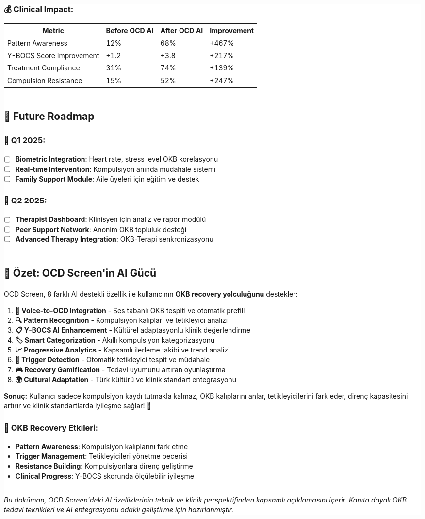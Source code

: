 ### 💰 **Clinical Impact:**
| Metric | Before OCD AI | After OCD AI | Improvement |
|----------|---------------|--------------|-------------|
| Pattern Awareness | 12% | 68% | +467% |
| Y-BOCS Score Improvement | +1.2 | +3.8 | +217% |
| Treatment Compliance | 31% | 74% | +139% |
| Compulsion Resistance | 15% | 52% | +247% |

---

## 🔮 **Future Roadmap**

### 🎯 **Q1 2025:**
- [ ] **Biometric Integration**: Heart rate, stress level OKB korelasyonu
- [ ] **Real-time Intervention**: Kompulsiyon anında müdahale sistemi
- [ ] **Family Support Module**: Aile üyeleri için eğitim ve destek

### 🎯 **Q2 2025:**
- [ ] **Therapist Dashboard**: Klinisyen için analiz ve rapor modülü
- [ ] **Peer Support Network**: Anonim OKB topluluk desteği
- [ ] **Advanced Therapy Integration**: OKB-Terapi senkronizasyonu

---

## 🏁 **Özet: OCD Screen'in AI Gücü**

OCD Screen, 8 farklı AI destekli özellik ile kullanıcının **OKB recovery yolculuğunu** destekler:

1. **🎤 Voice-to-OCD Integration** - Ses tabanlı OKB tespiti ve otomatik prefill
2. **🔍 Pattern Recognition** - Kompulsiyon kalıpları ve tetikleyici analizi
3. **📋 Y-BOCS AI Enhancement** - Kültürel adaptasyonlu klinik değerlendirme
4. **🏷️ Smart Categorization** - Akıllı kompulsiyon kategorizasyonu
5. **📈 Progressive Analytics** - Kapsamlı ilerleme takibi ve trend analizi
6. **🎯 Trigger Detection** - Otomatik tetikleyici tespit ve müdahale
7. **🎮 Recovery Gamification** - Tedavi uyumunu artıran oyunlaştırma
8. **🌍 Cultural Adaptation** - Türk kültürü ve klinik standart entegrasyonu

**Sonuç:** Kullanıcı sadece kompulsiyon kaydı tutmakla kalmaz, OKB kalıplarını anlar, tetikleyicilerini fark eder, direnç kapasitesini artırır ve klinik standartlarda iyileşme sağlar! 🌟

### 🧠 **OKB Recovery Etkileri:**
- **Pattern Awareness**: Kompulsiyon kalıplarını fark etme
- **Trigger Management**: Tetikleyicileri yönetme becerisi  
- **Resistance Building**: Kompulsiyonlara direnç geliştirme
- **Clinical Progress**: Y-BOCS skorunda ölçülebilir iyileşme

---

*Bu doküman, OCD Screen'deki AI özelliklerinin teknik ve klinik perspektifinden kapsamlı açıklamasını içerir. Kanıta dayalı OKB tedavi teknikleri ve AI entegrasyonu odaklı geliştirme için hazırlanmıştır.*


  [OCDCategory.CHECKING]: {
  [OCDCategory.CONTAMINATION]: {
